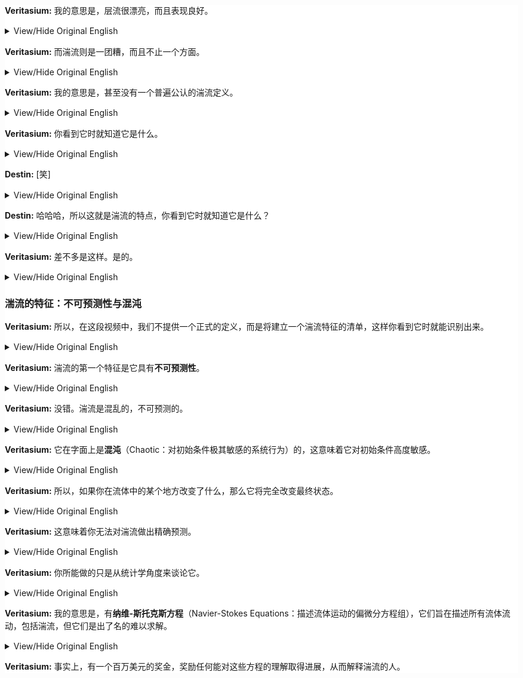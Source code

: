 **Veritasium:** 我的意思是，层流很漂亮，而且表现良好。

<details><summary>View/Hide Original English</summary></details>

**Veritasium:** 而湍流则是一团糟，而且不止一个方面。

<details><summary>View/Hide Original English</summary></details>

**Veritasium:** 我的意思是，甚至没有一个普遍公认的湍流定义。

<details><summary>View/Hide Original English</summary></details>

**Veritasium:** 你看到它时就知道它是什么。

<details><summary>View/Hide Original English</summary></details>

**Destin:** [笑]

<details><summary>View/Hide Original English</summary></details>

**Destin:** 哈哈哈，所以这就是湍流的特点，你看到它时就知道它是什么？

<details><summary>View/Hide Original English</summary></details>

**Veritasium:** 差不多是这样。是的。

<details><summary>View/Hide Original English</summary></details>

### 湍流的特征：不可预测性与混沌

**Veritasium:** 所以，在这段视频中，我们不提供一个正式的定义，而是将建立一个湍流特征的清单，这样你看到它时就能识别出来。

<details><summary>View/Hide Original English</summary></details>

**Veritasium:** 湍流的第一个特征是它具有**不可预测性**。

<details><summary>View/Hide Original English</summary></details>

**Veritasium:** 没错。湍流是混乱的，不可预测的。

<details><summary>View/Hide Original English</summary></details>

**Veritasium:** 它在字面上是**混沌**（Chaotic：对初始条件极其敏感的系统行为）的，这意味着它对初始条件高度敏感。

<details><summary>View/Hide Original English</summary></details>

**Veritasium:** 所以，如果你在流体中的某个地方改变了什么，那么它将完全改变最终状态。

<details><summary>View/Hide Original English</summary></details>

**Veritasium:** 这意味着你无法对湍流做出精确预测。

<details><summary>View/Hide Original English</summary></details>

**Veritasium:** 你所能做的只是从统计学角度来谈论它。

<details><summary>View/Hide Original English</summary></details>

**Veritasium:** 我的意思是，有**纳维-斯托克斯方程**（Navier-Stokes Equations：描述流体运动的偏微分方程组），它们旨在描述所有流体流动，包括湍流，但它们是出了名的难以求解。

<details><summary>View/Hide Original English</summary></details>

**Veritasium:** 事实上，有一个百万美元的奖金，奖励任何能对这些方程的理解取得进展，从而解释湍流的人。
